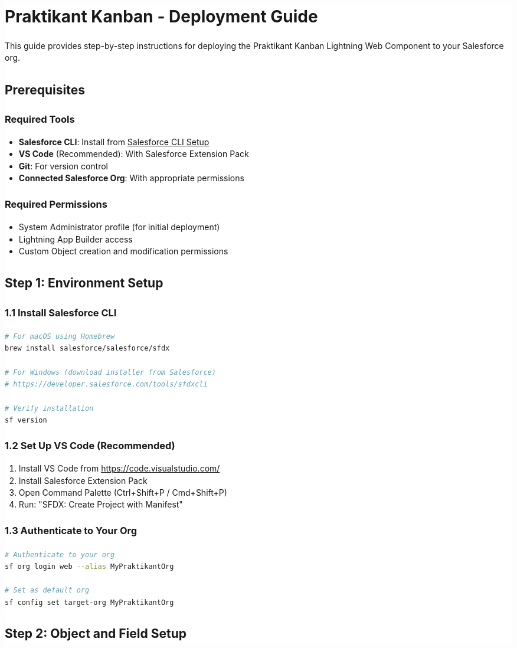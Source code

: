 # Praktikant Kanban - Deployment Guide

This guide provides step-by-step instructions for deploying the Praktikant Kanban Lightning Web Component to your Salesforce org.

## Prerequisites

### Required Tools
- **Salesforce CLI**: Install from [Salesforce CLI Setup](https://developer.salesforce.com/tools/sfdxcli)
- **VS Code** (Recommended): With Salesforce Extension Pack
- **Git**: For version control
- **Connected Salesforce Org**: With appropriate permissions

### Required Permissions
- System Administrator profile (for initial deployment)
- Lightning App Builder access
- Custom Object creation and modification permissions

## Step 1: Environment Setup

### 1.1 Install Salesforce CLI
```bash
# For macOS using Homebrew
brew install salesforce/salesforce/sfdx

# For Windows (download installer from Salesforce)
# https://developer.salesforce.com/tools/sfdxcli

# Verify installation
sf version
```

### 1.2 Set Up VS Code (Recommended)
1. Install VS Code from https://code.visualstudio.com/
2. Install Salesforce Extension Pack
3. Open Command Palette (Ctrl+Shift+P / Cmd+Shift+P)
4. Run: "SFDX: Create Project with Manifest"

### 1.3 Authenticate to Your Org
```bash
# Authenticate to your org
sf org login web --alias MyPraktikantOrg

# Set as default org
sf config set target-org MyPraktikantOrg
```

## Step 2: Object and Field Setup
